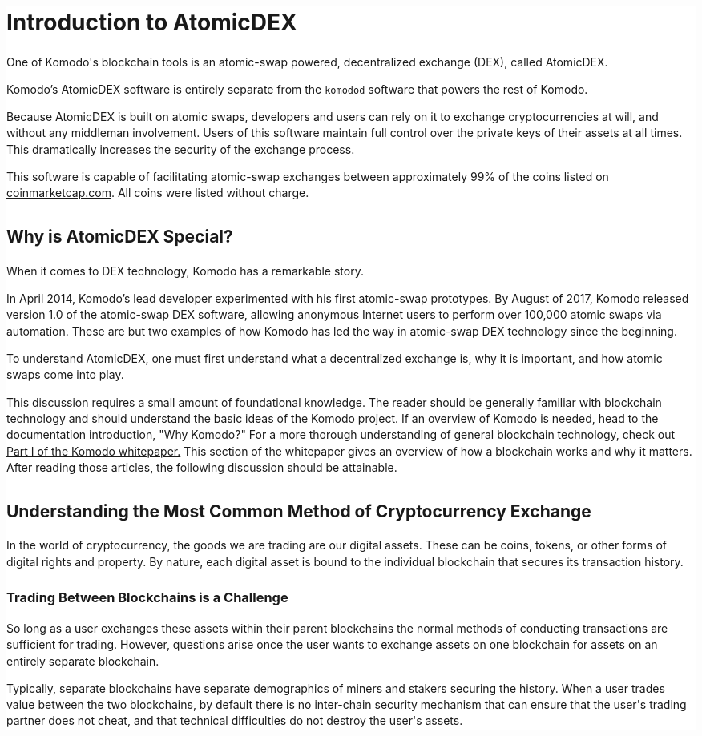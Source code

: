 # Introduction to AtomicDEX

One of Komodo's blockchain tools is an atomic-swap powered, decentralized exchange (DEX), called AtomicDEX.

Komodo’s AtomicDEX software is entirely separate from the `komodod` software that powers the rest of Komodo.

Because AtomicDEX is built on atomic swaps, developers and users can rely on it to exchange cryptocurrencies at will, and without any middleman involvement. Users of this software maintain full control over the private keys of their assets at all times. This dramatically increases the security of the exchange process.

This software is capable of facilitating atomic-swap exchanges between approximately 99% of the coins listed on [coinmarketcap.com](https://coinmarketcap.com). All coins were listed without charge.

## Why is AtomicDEX Special?

When it comes to DEX technology, Komodo has a remarkable story.

In April 2014, Komodo’s lead developer experimented with his first atomic-swap prototypes. By August of 2017, Komodo released version 1.0 of the atomic-swap DEX software, allowing anonymous Internet users to perform over 100,000 atomic swaps via automation. These are but two examples of how Komodo has led the way in atomic-swap DEX technology since the beginning.

To understand AtomicDEX, one must first understand what a decentralized exchange is, why it is important, and how atomic swaps come into play.

This discussion requires a small amount of foundational knowledge. The reader should be generally familiar with blockchain technology and should understand the basic ideas of the Komodo project. If an overview of Komodo is needed, head to the documentation introduction, ["Why Komodo?"](../start-here/outline-for-new-developers.html#why-komodo) For a more thorough understanding of general blockchain technology, check out [Part I of the Komodo whitepaper.](https://komodoplatform.com/whitepaper) This section of the whitepaper gives an overview of how a blockchain works and why it matters. After reading those articles, the following discussion should be attainable.

## Understanding the Most Common Method of Cryptocurrency Exchange

In the world of cryptocurrency, the goods we are trading are our digital assets. These can be coins, tokens, or other forms of digital rights and property. By nature, each digital asset is bound to the individual blockchain that secures its transaction history.

### Trading Between Blockchains is a Challenge

So long as a user exchanges these assets within their parent blockchains the normal methods of conducting transactions are sufficient for trading. However, questions arise once the user wants to exchange assets on one blockchain for assets on an entirely separate blockchain.

Typically, separate blockchains have separate demographics of miners and stakers securing the history. When a user trades value between the two blockchains, by default there is no inter-chain security mechanism that can ensure that the user's trading partner does not cheat, and that technical difficulties do not destroy the user's assets.

